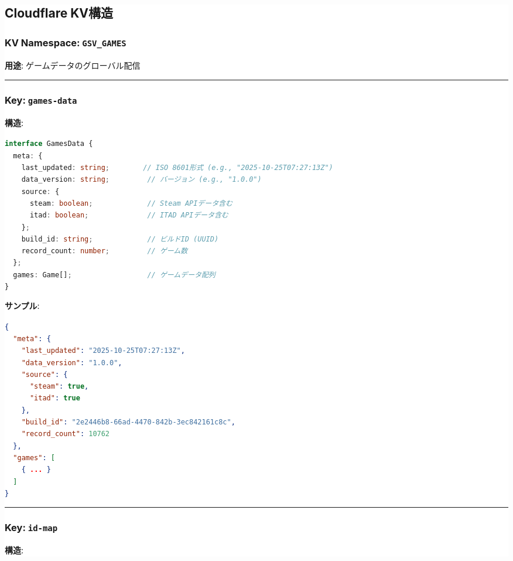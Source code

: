 
## Cloudflare KV構造

### KV Namespace: `GSV_GAMES`

**用途**: ゲームデータのグローバル配信

---

### Key: `games-data`

**構造**:

```typescript
interface GamesData {
  meta: {
    last_updated: string;        // ISO 8601形式 (e.g., "2025-10-25T07:27:13Z")
    data_version: string;         // バージョン (e.g., "1.0.0")
    source: {
      steam: boolean;             // Steam APIデータ含む
      itad: boolean;              // ITAD APIデータ含む
    };
    build_id: string;             // ビルドID (UUID)
    record_count: number;         // ゲーム数
  };
  games: Game[];                  // ゲームデータ配列
}
```

**サンプル**:

```json
{
  "meta": {
    "last_updated": "2025-10-25T07:27:13Z",
    "data_version": "1.0.0",
    "source": {
      "steam": true,
      "itad": true
    },
    "build_id": "2e2446b8-66ad-4470-842b-3ec842161c8c",
    "record_count": 10762
  },
  "games": [
    { ... }
  ]
}
```

---

### Key: `id-map`

**構造**:
